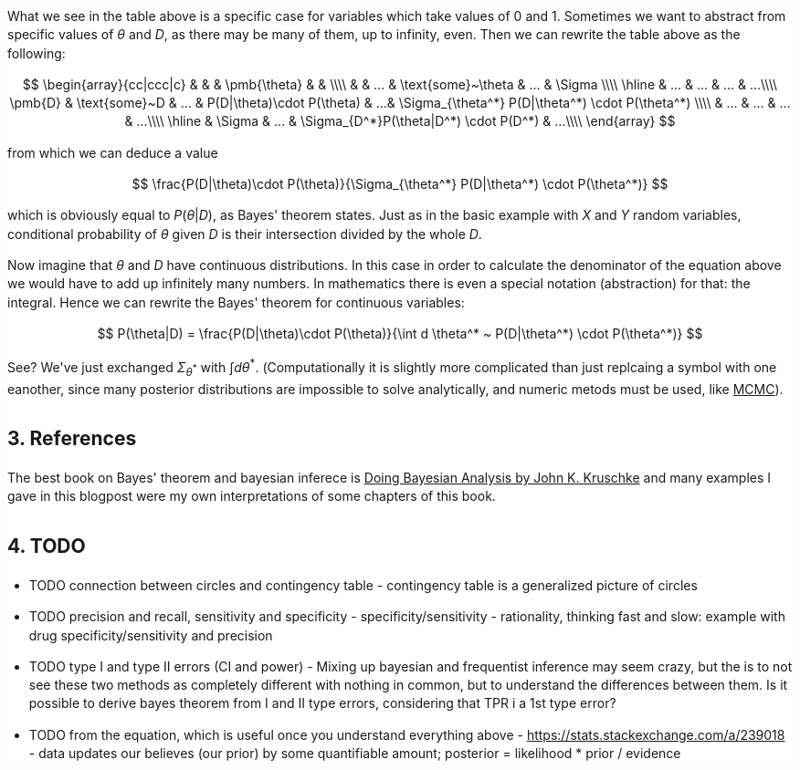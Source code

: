 What we see in the table above is a specific case for variables which take values of 0 and 1. Sometimes we want to abstract from specific values of $\theta$ and $D$, as there may be many of them, up to infinity, even. Then we can rewrite the table above as the following:


$$ \begin{array}{cc|ccc|c} & & & \pmb{\theta} & & \\\\ & & ... & \text{some}~\theta & ... & \Sigma \\\\ \hline & ... & ... & ... & ...\\\\ \pmb{D} & \text{some}~D & ... & P(D|\theta)\cdot P(\theta) & ...& \Sigma_{\theta^*} P(D|\theta^*) \cdot P(\theta^*) \\\\ & ... & ... & ... & ...\\\\ \hline & \Sigma & ... & \Sigma_{D^*}P(\theta|D^*) \cdot P(D^*) & ...\\\\ \end{array} $$

from which we can deduce a value

$$
\frac{P(D|\theta)\cdot P(\theta)}{\Sigma_{\theta^*} P(D|\theta^*) \cdot P(\theta^*)}
$$

which is obviously equal to $P(\theta|D)$, as Bayes' theorem states. Just as in the basic example with $X$ and $Y$ random variables, conditional probability of $\theta$ given $D$ is their intersection divided by the whole $D$. 

Now imagine that $\theta$ and $D$ have continuous distributions. In this case in order to calculate the denominator of the equation above we would have to add up infinitely many numbers. In mathematics there is even a special notation (abstraction) for that: the integral. Hence we can rewrite the Bayes' theorem for continuous variables:

$$
P(\theta|D) = \frac{P(D|\theta)\cdot P(\theta)}{\int d \theta^* ~ P(D|\theta^*) \cdot P(\theta^*)}
$$

See? We've just exchanged $\Sigma_{\theta^*}$ with $\int d \theta^*$. (Computationally it is slightly more complicated than just replcaing a symbol with one eanother, since many posterior distributions are impossible to solve analytically, and numeric metods must be used, like [MCMC](https://en.wikipedia.org/wiki/Markov_chain_Monte_Carlo)).

## 3. References

The best book on Bayes' theorem and bayesian inferece is [Doing Bayesian Analysis by John K. Kruschke](https://www.amazon.com/Doing-Bayesian-Data-Analysis-Tutorial/dp/0123814855) and many examples I gave in this blogpost were my own interpretations of some chapters of this book.


## 4. TODO
- TODO connection between circles and contingency table - contingency table is a generalized picture of circles


- TODO precision and recall, sensitivity and specificity - specificity/sensitivity - rationality, thinking fast and slow: example with drug specificity/sensitivity and precision

- TODO type I and type II errors (CI and power) - Mixing up bayesian and frequentist inference may seem crazy, but the is to not see these two methods as completely different with nothing in common, but to understand the differences between them. Is it possible to derive bayes theorem from I and II type errors, considering that TPR i a 1st type error?

- TODO from the equation, which is useful once you understand everything above - https://stats.stackexchange.com/a/239018 - data updates our believes (our prior) by some quantifiable amount; posterior = likelihood * prior / evidence
